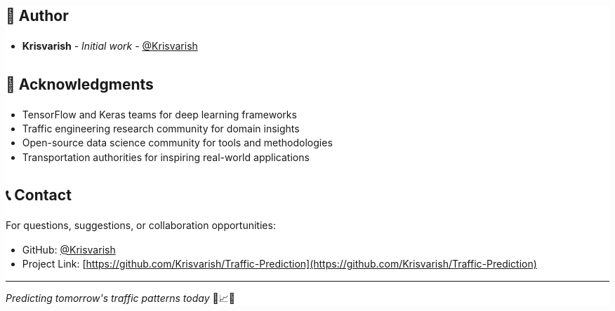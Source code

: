 ## 👥 Author

- **Krisvarish** - *Initial work* - [@Krisvarish](https://github.com/Krisvarish)

## 🙏 Acknowledgments

- TensorFlow and Keras teams for deep learning frameworks
- Traffic engineering research community for domain insights
- Open-source data science community for tools and methodologies
- Transportation authorities for inspiring real-world applications

## 📞 Contact

For questions, suggestions, or collaboration opportunities:
- GitHub: [@Krisvarish](https://github.com/Krisvarish)
- Project Link: [https://github.com/Krisvarish/Traffic-Prediction](https://github.com/Krisvarish/Traffic-Prediction)

---

*Predicting tomorrow's traffic patterns today* 🚗📈✨
